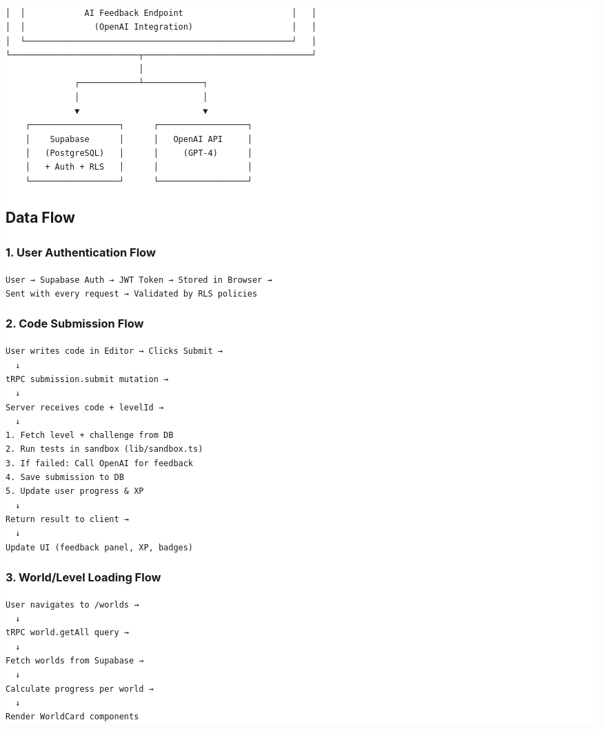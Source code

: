 ```
│  │            AI Feedback Endpoint                      │   │
│  │              (OpenAI Integration)                    │   │
│  └──────────────────────────────────────────────────────┘   │
└──────────────────────────┬──────────────────────────────────┘
                           │
              ┌────────────┴────────────┐
              │                         │
              ▼                         ▼
    ┌──────────────────┐      ┌──────────────────┐
    │    Supabase      │      │   OpenAI API     │
    │   (PostgreSQL)   │      │     (GPT-4)      │
    │   + Auth + RLS   │      │                  │
    └──────────────────┘      └──────────────────┘
```

## Data Flow

### 1. User Authentication Flow
```
User → Supabase Auth → JWT Token → Stored in Browser → 
Sent with every request → Validated by RLS policies
```

### 2. Code Submission Flow
```
User writes code in Editor → Clicks Submit →
  ↓
tRPC submission.submit mutation →
  ↓
Server receives code + levelId →
  ↓
1. Fetch level + challenge from DB
2. Run tests in sandbox (lib/sandbox.ts)
3. If failed: Call OpenAI for feedback
4. Save submission to DB
5. Update user progress & XP
  ↓
Return result to client →
  ↓
Update UI (feedback panel, XP, badges)
```

### 3. World/Level Loading Flow
```
User navigates to /worlds →
  ↓
tRPC world.getAll query →
  ↓
Fetch worlds from Supabase →
  ↓
Calculate progress per world →
  ↓
Render WorldCard components
```
